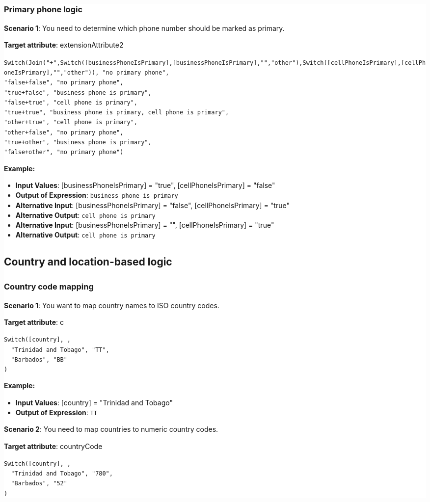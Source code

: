 ### Primary phone logic

**Scenario 1**: You need to determine which phone number should be marked as primary.

**Target attribute**: extensionAttribute2

```
Switch(Join("+",Switch([businessPhoneIsPrimary],[businessPhoneIsPrimary],"","other"),Switch([cellPhoneIsPrimary],[cellPhoneIsPrimary],"","other")), "no primary phone", 
"false+false", "no primary phone",
"true+false", "business phone is primary",
"false+true", "cell phone is primary",
"true+true", "business phone is primary, cell phone is primary",
"other+true", "cell phone is primary",
"other+false", "no primary phone",
"true+other", "business phone is primary",
"false+other", "no primary phone")
```

**Example:**
- **Input Values**: [businessPhoneIsPrimary] = "true", [cellPhoneIsPrimary] = "false"
- **Output of Expression**: `business phone is primary`
- **Alternative Input**: [businessPhoneIsPrimary] = "false", [cellPhoneIsPrimary] = "true"
- **Alternative Output**: `cell phone is primary`
- **Alternative Input**: [businessPhoneIsPrimary] = "", [cellPhoneIsPrimary] = "true"
- **Alternative Output**: `cell phone is primary`

## Country and location-based logic

### Country code mapping

**Scenario 1**: You want to map country names to ISO country codes.

**Target attribute**: c

```
Switch([country], ,
  "Trinidad and Tobago", "TT",
  "Barbados", "BB"
)
```

**Example:**
- **Input Values**: [country] = "Trinidad and Tobago"
- **Output of Expression**: `TT`

**Scenario 2**: You need to map countries to numeric country codes.

**Target attribute**: countryCode

```
Switch([country], ,
  "Trinidad and Tobago", "780",
  "Barbados", "52"
)
```
